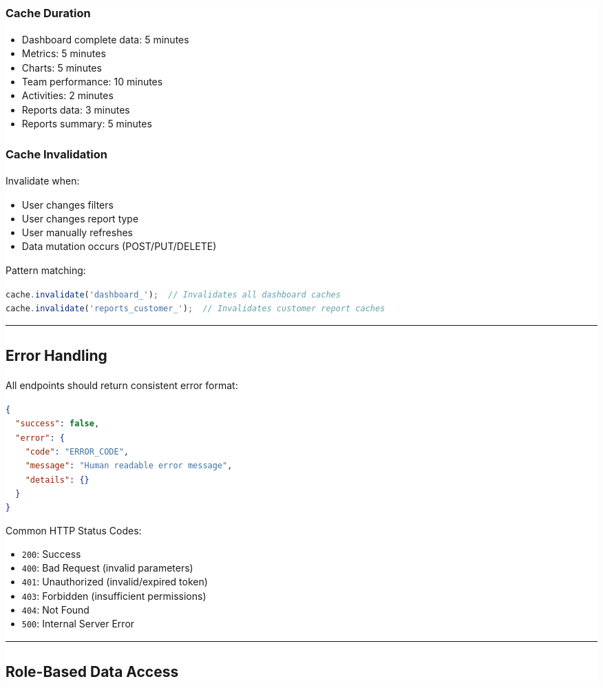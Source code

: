 ### Cache Duration

- Dashboard complete data: 5 minutes
- Metrics: 5 minutes
- Charts: 5 minutes
- Team performance: 10 minutes
- Activities: 2 minutes
- Reports data: 3 minutes
- Reports summary: 5 minutes

### Cache Invalidation

Invalidate when:
- User changes filters
- User changes report type
- User manually refreshes
- Data mutation occurs (POST/PUT/DELETE)

Pattern matching:
```typescript
cache.invalidate('dashboard_');  // Invalidates all dashboard caches
cache.invalidate('reports_customer_');  // Invalidates customer report caches
```

---

## Error Handling

All endpoints should return consistent error format:

```json
{
  "success": false,
  "error": {
    "code": "ERROR_CODE",
    "message": "Human readable error message",
    "details": {}
  }
}
```

Common HTTP Status Codes:
- `200`: Success
- `400`: Bad Request (invalid parameters)
- `401`: Unauthorized (invalid/expired token)
- `403`: Forbidden (insufficient permissions)
- `404`: Not Found
- `500`: Internal Server Error

---

## Role-Based Data Access
